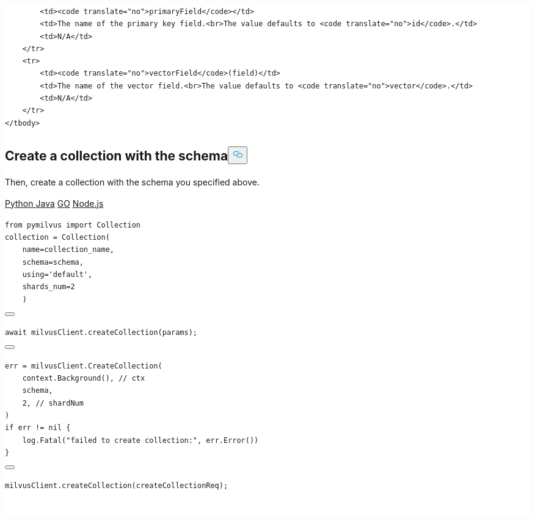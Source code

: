             <td><code translate="no">primaryField</code></td>
            <td>The name of the primary key field.<br>The value defaults to <code translate="no">id</code>.</td>
            <td>N/A</td>
        </tr>
        <tr>
            <td><code translate="no">vectorField</code>(field)</td>
            <td>The name of the vector field.<br>The value defaults to <code translate="no">vector</code>.</td>
            <td>N/A</td>
        </tr>
    </tbody>
</table>
<h2 id="Create-a-collection-with-the-schema" class="common-anchor-header">Create a collection with the schema<button data-href="#Create-a-collection-with-the-schema" class="anchor-icon" translate="no">
      <svg translate="no"
        aria-hidden="true"
        focusable="false"
        height="20"
        version="1.1"
        viewBox="0 0 16 16"
        width="16"
      >
        <path
          fill="#0092E4"
          fill-rule="evenodd"
          d="M4 9h1v1H4c-1.5 0-3-1.69-3-3.5S2.55 3 4 3h4c1.45 0 3 1.69 3 3.5 0 1.41-.91 2.72-2 3.25V8.59c.58-.45 1-1.27 1-2.09C10 5.22 8.98 4 8 4H4c-.98 0-2 1.22-2 2.5S3 9 4 9zm9-3h-1v1h1c1 0 2 1.22 2 2.5S13.98 12 13 12H9c-.98 0-2-1.22-2-2.5 0-.83.42-1.64 1-2.09V6.25c-1.09.53-2 1.84-2 3.25C6 11.31 7.55 13 9 13h4c1.45 0 3-1.69 3-3.5S14.5 6 13 6z"
        ></path>
      </svg>
    </button></h2><p>Then, create a collection with the schema you specified above.</p>
<div class="multipleCode">
  <a href="#python">Python </a>
  <a href="#java">Java</a>
  <a href="#go">GO</a>
  <a href="#javascript">Node.js</a>
</div>
<pre><code translate="no" class="language-python"><span class="hljs-keyword">from</span> pymilvus <span class="hljs-keyword">import</span> <span class="hljs-title class_">Collection</span>
collection = <span class="hljs-title class_">Collection</span>(
    name=collection_name,
    schema=schema,
    using=<span class="hljs-string">&#x27;default&#x27;</span>,
    shards_num=<span class="hljs-number">2</span>
    )
<button class="copy-code-btn"></button></code></pre>
<pre><code translate="no" class="language-javascript"><span class="hljs-keyword">await</span> milvusClient.createCollection(<span class="hljs-keyword">params</span>);
<button class="copy-code-btn"></button></code></pre>
<pre><code translate="no" class="language-go">err = milvusClient.<span class="hljs-title class_">CreateCollection</span>(
    context.<span class="hljs-title class_">Background</span>(), <span class="hljs-comment">// ctx</span>
    schema,
    <span class="hljs-number">2</span>, <span class="hljs-comment">// shardNum</span>
)
<span class="hljs-keyword">if</span> err != nil {
    log.<span class="hljs-title class_">Fatal</span>(<span class="hljs-string">&quot;failed to create collection:&quot;</span>, err.<span class="hljs-title class_">Error</span>())
}
<button class="copy-code-btn"></button></code></pre>
<pre><code translate="no" class="language-java">milvusClient.createCollection(createCollectionReq);